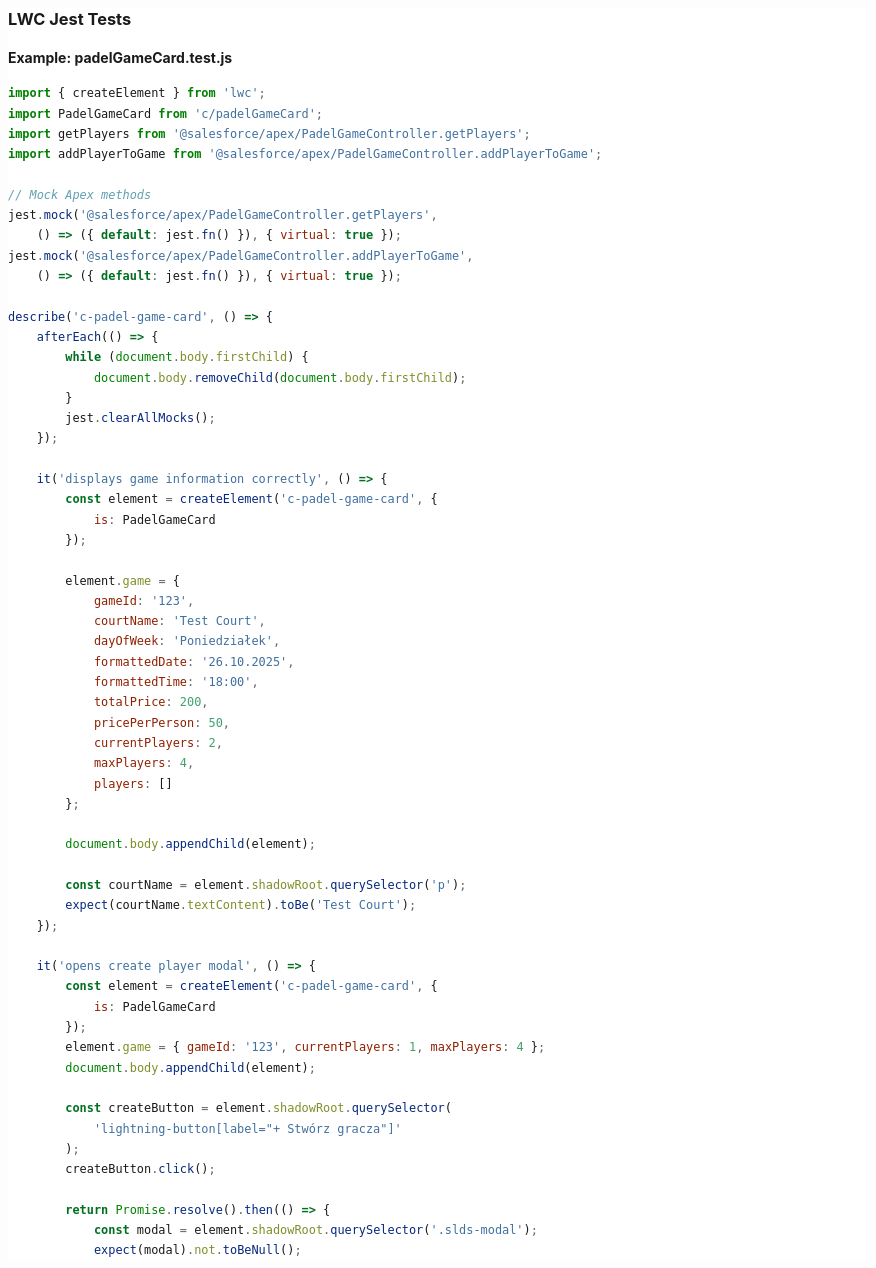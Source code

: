 
### LWC Jest Tests

**Example: padelGameCard.test.js**

```javascript
import { createElement } from 'lwc';
import PadelGameCard from 'c/padelGameCard';
import getPlayers from '@salesforce/apex/PadelGameController.getPlayers';
import addPlayerToGame from '@salesforce/apex/PadelGameController.addPlayerToGame';

// Mock Apex methods
jest.mock('@salesforce/apex/PadelGameController.getPlayers',
    () => ({ default: jest.fn() }), { virtual: true });
jest.mock('@salesforce/apex/PadelGameController.addPlayerToGame',
    () => ({ default: jest.fn() }), { virtual: true });

describe('c-padel-game-card', () => {
    afterEach(() => {
        while (document.body.firstChild) {
            document.body.removeChild(document.body.firstChild);
        }
        jest.clearAllMocks();
    });

    it('displays game information correctly', () => {
        const element = createElement('c-padel-game-card', {
            is: PadelGameCard
        });

        element.game = {
            gameId: '123',
            courtName: 'Test Court',
            dayOfWeek: 'Poniedziałek',
            formattedDate: '26.10.2025',
            formattedTime: '18:00',
            totalPrice: 200,
            pricePerPerson: 50,
            currentPlayers: 2,
            maxPlayers: 4,
            players: []
        };

        document.body.appendChild(element);

        const courtName = element.shadowRoot.querySelector('p');
        expect(courtName.textContent).toBe('Test Court');
    });

    it('opens create player modal', () => {
        const element = createElement('c-padel-game-card', {
            is: PadelGameCard
        });
        element.game = { gameId: '123', currentPlayers: 1, maxPlayers: 4 };
        document.body.appendChild(element);

        const createButton = element.shadowRoot.querySelector(
            'lightning-button[label="+ Stwórz gracza"]'
        );
        createButton.click();

        return Promise.resolve().then(() => {
            const modal = element.shadowRoot.querySelector('.slds-modal');
            expect(modal).not.toBeNull();
```